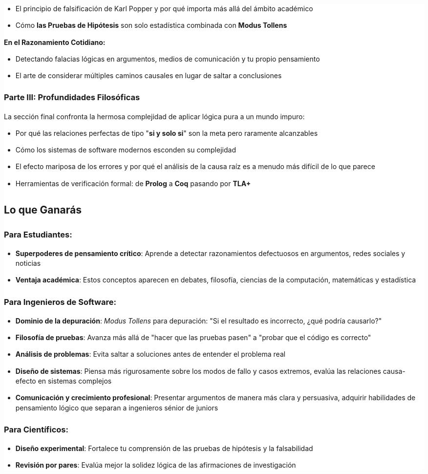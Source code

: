 -   El principio de falsificación de Karl Popper y por qué importa más allá del ámbito académico
    
-   Cómo **las Pruebas de Hipótesis** son solo estadística combinada con **Modus Tollens**
    

**En el Razonamiento Cotidiano:**

-   Detectando falacias lógicas en argumentos, medios de comunicación y tu propio pensamiento
    
-   El arte de considerar múltiples caminos causales en lugar de saltar a conclusiones
    

### **Parte III: Profundidades Filosóficas**

La sección final confronta la hermosa complejidad de aplicar lógica pura a un mundo impuro:

-   Por qué las relaciones perfectas de tipo "**si y solo si**" son la meta pero raramente alcanzables
    
-   Cómo los sistemas de software modernos esconden su complejidad
    
-   El efecto mariposa de los errores y por qué el análisis de la causa raíz es a menudo más difícil de lo que parece
    
-   Herramientas de verificación formal: de **Prolog** a **Coq** pasando por **TLA+**
    

## Lo que Ganarás

### **Para Estudiantes:**

-   **Superpoderes de pensamiento crítico**: Aprende a detectar razonamientos defectuosos en argumentos, redes sociales y noticias
    
-   **Ventaja académica**: Estos conceptos aparecen en debates, filosofía, ciencias de la computación, matemáticas y estadística
    

### **Para Ingenieros de Software:**

-   **Dominio de la depuración**: _Modus Tollens_ para depuración: "Si el resultado es incorrecto, ¿qué podría causarlo?"
    
-   **Filosofía de pruebas**: Avanza más allá de "hacer que las pruebas pasen" a "probar que el código es correcto"
    
-   **Análisis de problemas**: Evita saltar a soluciones antes de entender el problema real
    
-   **Diseño de sistemas**: Piensa más rigurosamente sobre los modos de fallo y casos extremos, evalúa las relaciones causa-efecto en sistemas complejos
    
-   **Comunicación y crecimiento profesional**: Presentar argumentos de manera más clara y persuasiva, adquirir habilidades de pensamiento lógico que separan a ingenieros sénior de juniors
    

### **Para Científicos:**

-   **Diseño experimental**: Fortalece tu comprensión de las pruebas de hipótesis y la falsabilidad
    
-   **Revisión por pares**: Evalúa mejor la solidez lógica de las afirmaciones de investigación
    